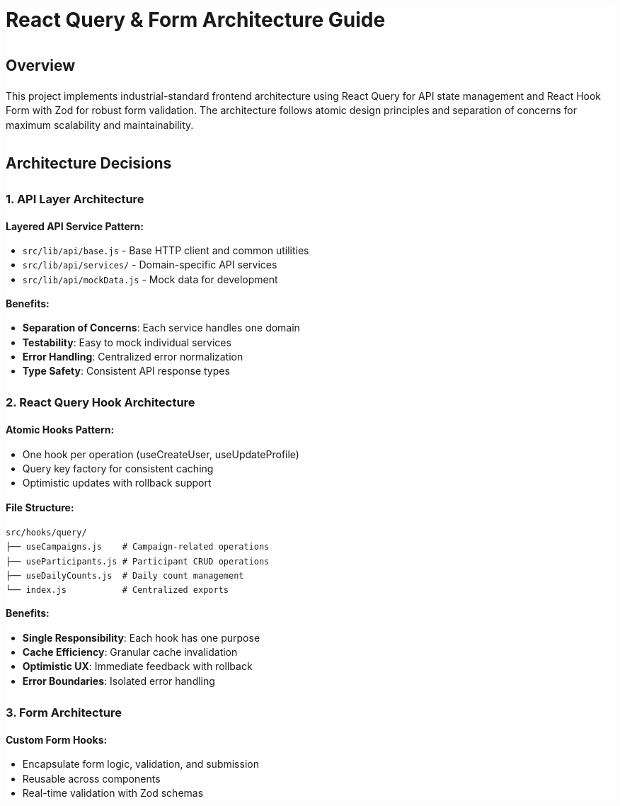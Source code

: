 # React Query & Form Architecture Guide

## Overview

This project implements industrial-standard frontend architecture using React Query for API state management and React Hook Form with Zod for robust form validation. The architecture follows atomic design principles and separation of concerns for maximum scalability and maintainability.

## Architecture Decisions

### 1. API Layer Architecture

**Layered API Service Pattern:**
- `src/lib/api/base.js` - Base HTTP client and common utilities
- `src/lib/api/services/` - Domain-specific API services
- `src/lib/api/mockData.js` - Mock data for development

**Benefits:**
- **Separation of Concerns**: Each service handles one domain
- **Testability**: Easy to mock individual services
- **Error Handling**: Centralized error normalization
- **Type Safety**: Consistent API response types

### 2. React Query Hook Architecture

**Atomic Hooks Pattern:**
- One hook per operation (useCreateUser, useUpdateProfile)
- Query key factory for consistent caching
- Optimistic updates with rollback support

**File Structure:**
```
src/hooks/query/
├── useCampaigns.js    # Campaign-related operations
├── useParticipants.js # Participant CRUD operations
├── useDailyCounts.js  # Daily count management
└── index.js           # Centralized exports
```

**Benefits:**
- **Single Responsibility**: Each hook has one purpose
- **Cache Efficiency**: Granular cache invalidation
- **Optimistic UX**: Immediate feedback with rollback
- **Error Boundaries**: Isolated error handling

### 3. Form Architecture

**Custom Form Hooks:**
- Encapsulate form logic, validation, and submission
- Reusable across components
- Real-time validation with Zod schemas
